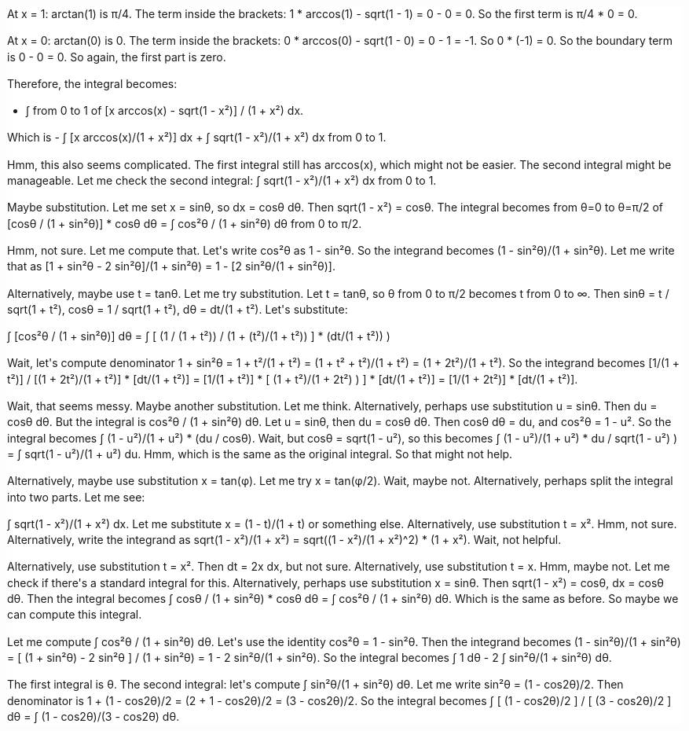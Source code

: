 At x = 1: arctan(1) is π/4. The term inside the brackets: 1 * arccos(1) - sqrt(1 - 1) = 0 - 0 = 0. So the first term is π/4 * 0 = 0.

At x = 0: arctan(0) is 0. The term inside the brackets: 0 * arccos(0) - sqrt(1 - 0) = 0 - 1 = -1. So 0 * (-1) = 0. So the boundary term is 0 - 0 = 0. So again, the first part is zero.

Therefore, the integral becomes:

- ∫ from 0 to 1 of [x arccos(x) - sqrt(1 - x²)] / (1 + x²) dx.

Which is - ∫ [x arccos(x)/(1 + x²)] dx + ∫ sqrt(1 - x²)/(1 + x²) dx from 0 to 1.

Hmm, this also seems complicated. The first integral still has arccos(x), which might not be easier. The second integral might be manageable. Let me check the second integral: ∫ sqrt(1 - x²)/(1 + x²) dx from 0 to 1.

Maybe substitution. Let me set x = sinθ, so dx = cosθ dθ. Then sqrt(1 - x²) = cosθ. The integral becomes from θ=0 to θ=π/2 of [cosθ / (1 + sin²θ)] * cosθ dθ = ∫ cos²θ / (1 + sin²θ) dθ from 0 to π/2.

Hmm, not sure. Let me compute that. Let's write cos²θ as 1 - sin²θ. So the integrand becomes (1 - sin²θ)/(1 + sin²θ). Let me write that as [1 + sin²θ - 2 sin²θ]/(1 + sin²θ) = 1 - [2 sin²θ/(1 + sin²θ)].

Alternatively, maybe use t = tanθ. Let me try substitution. Let t = tanθ, so θ from 0 to π/2 becomes t from 0 to ∞. Then sinθ = t / sqrt(1 + t²), cosθ = 1 / sqrt(1 + t²), dθ = dt/(1 + t²). Let's substitute:

∫ [cos²θ / (1 + sin²θ)] dθ = ∫ [ (1 / (1 + t²)) / (1 + (t²)/(1 + t²)) ] * (dt/(1 + t²)) )

Wait, let's compute denominator 1 + sin²θ = 1 + t²/(1 + t²) = (1 + t² + t²)/(1 + t²) = (1 + 2t²)/(1 + t²). So the integrand becomes [1/(1 + t²)] / [(1 + 2t²)/(1 + t²)] * [dt/(1 + t²)] = [1/(1 + t²)] * [ (1 + t²)/(1 + 2t²) ) ] * [dt/(1 + t²)] = [1/(1 + 2t²)] * [dt/(1 + t²)].

Wait, that seems messy. Maybe another substitution. Let me think. Alternatively, perhaps use substitution u = sinθ. Then du = cosθ dθ. But the integral is cos²θ / (1 + sin²θ) dθ. Let u = sinθ, then du = cosθ dθ. Then cosθ dθ = du, and cos²θ = 1 - u². So the integral becomes ∫ (1 - u²)/(1 + u²) * (du / cosθ). Wait, but cosθ = sqrt(1 - u²), so this becomes ∫ (1 - u²)/(1 + u²) * du / sqrt(1 - u²) ) = ∫ sqrt(1 - u²)/(1 + u²) du. Hmm, which is the same as the original integral. So that might not help.

Alternatively, maybe use substitution x = tan(φ). Let me try x = tan(φ/2). Wait, maybe not. Alternatively, perhaps split the integral into two parts. Let me see:

∫ sqrt(1 - x²)/(1 + x²) dx. Let me substitute x = (1 - t)/(1 + t) or something else. Alternatively, use substitution t = x². Hmm, not sure. Alternatively, write the integrand as sqrt(1 - x²)/(1 + x²) = sqrt((1 - x²)/(1 + x²)^2) * (1 + x²). Wait, not helpful.

Alternatively, use substitution t = x². Then dt = 2x dx, but not sure. Alternatively, use substitution t = x. Hmm, maybe not. Let me check if there's a standard integral for this. Alternatively, perhaps use substitution x = sinθ. Then sqrt(1 - x²) = cosθ, dx = cosθ dθ. Then the integral becomes ∫ cosθ / (1 + sin²θ) * cosθ dθ = ∫ cos²θ / (1 + sin²θ) dθ. Which is the same as before. So maybe we can compute this integral.

Let me compute ∫ cos²θ / (1 + sin²θ) dθ. Let's use the identity cos²θ = 1 - sin²θ. Then the integrand becomes (1 - sin²θ)/(1 + sin²θ) = [ (1 + sin²θ) - 2 sin²θ ] / (1 + sin²θ) = 1 - 2 sin²θ/(1 + sin²θ). So the integral becomes ∫ 1 dθ - 2 ∫ sin²θ/(1 + sin²θ) dθ.

The first integral is θ. The second integral: let's compute ∫ sin²θ/(1 + sin²θ) dθ. Let me write sin²θ = (1 - cos2θ)/2. Then denominator is 1 + (1 - cos2θ)/2 = (2 + 1 - cos2θ)/2 = (3 - cos2θ)/2. So the integral becomes ∫ [ (1 - cos2θ)/2 ] / [ (3 - cos2θ)/2 ] dθ = ∫ (1 - cos2θ)/(3 - cos2θ) dθ.
